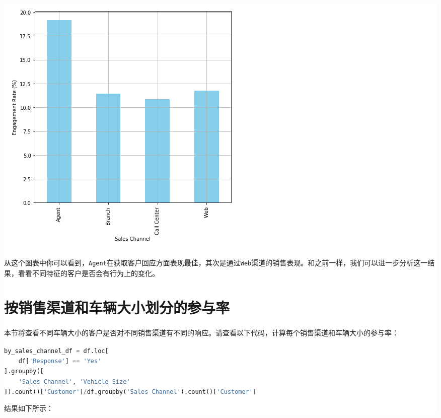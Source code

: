 ![](img/1fa55aa5-5ab3-4730-9a47-3d0a9007cfc5.png)

从这个图表中你可以看到，`Agent`在获取客户回应方面表现最佳，其次是通过`Web`渠道的销售表现。和之前一样，我们可以进一步分析这一结果，看看不同特征的客户是否会有行为上的变化。

# 按销售渠道和车辆大小划分的参与率

本节将查看不同车辆大小的客户是否对不同销售渠道有不同的响应。请查看以下代码，计算每个销售渠道和车辆大小的参与率：

```py
by_sales_channel_df = df.loc[
    df['Response'] == 'Yes'
].groupby([
    'Sales Channel', 'Vehicle Size'
]).count()['Customer']/df.groupby('Sales Channel').count()['Customer']
```

结果如下所示：
